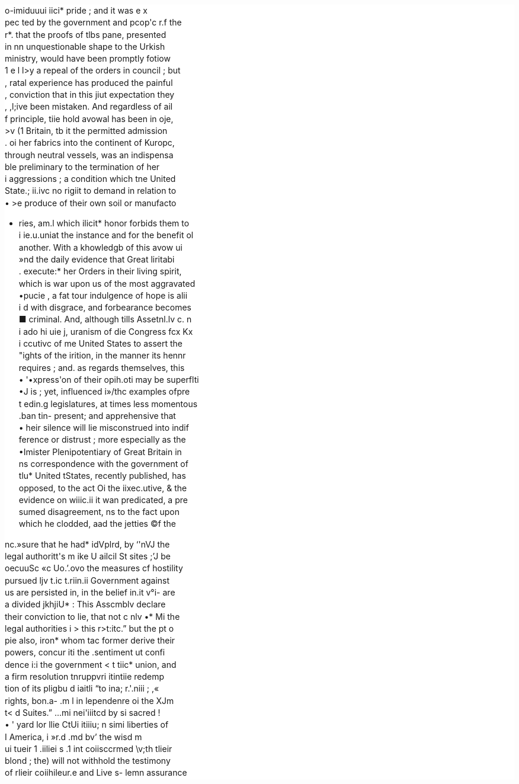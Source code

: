 o-imiduuui iici* pride ; and it was e x­  
pec ted by the government and pcop&#x27;c r.f the  
r*. that the proofs of tlbs pane, presented  
in nn unquestionable shape to the Urkish  
ministry, would have been promptly fotiow­  
1 e l l&gt;y a repeal of the orders in council ; but  
, ratal experience has produced the painful  
, conviction that in this jiut expectation they  
, ,l;ive been mistaken. And regardless of ail  
f principle, tiie hold avowal has been in oje,  
&gt;v (1 Britain, tb it the permitted admission  
. oi her fabrics into the continent of Kuropc,  
through neutral vessels, was an indispensa­  
ble preliminary to the termination of her  
i aggressions ; a condition which tne United  
State.; ii.ivc no rigiit to demand in relation to  
• &gt;e produce of their own soil or manufacto­  
* ries, am.l which ilicit* honor forbids them to  
i ie.u.uniat the instance and for the benefit ol  
another. With a khowledgb of this avow ui  
»nd the daily evidence that Great liritabi  
. execute:* her Orders in their living spirit,  
which is war upon us of the most aggravated  
•pucie , a fat tour indulgence of hope is alii  
i d with disgrace, and forbearance becomes  
■ criminal. And, although tills Assetnl.lv c. n­  
i ado hi uie j, uranism of die Congress fcx Kx­  
i ccutivc of me United States to assert the  
&quot;ights of the irition, in the manner its hennr  
requires ; and. as regards themselves, this  
• &#x27;•xpress&#x27;on of their opih.oti may be superflti­  
•J is ; yet, influenced i»/thc examples ofpre­  
t edin.g legislatures, at times less momentous  
.ban tin- present; and apprehensive that  
• heir silence will lie misconstrued into indif­  
ference or distrust ; more especially as the  
•Imister Plenipotentiary of Great Britain in  
ns correspondence with the government of  
tlu* United tStates, recently published, has  
opposed, to the act Oi the iixec.utive, &amp; the  
evidence on wiiic.ii it wan predicated, a pre­  
sumed disagreement, ns to the fact upon  
which he clodded, aad the jetties ©f the  
  
nc.»sure that he had* idVplrd, by ‘&#x27;nVJ the  
legal authoritt&#x27;s m ike U ailcil St sites ;’J be  
oecuuSc «c Uo.’.ovo the measures cf hostility  
pursued ljv t.ic t.riin.ii Government against  
us are persisted in, in the belief in.it v°i- are  
a divided jkhjiU* : This Asscmblv declare  
their conviction to lie, that not c nlv •* Mi the  
legal authorities i &gt; this r&gt;t:itc.” but the pt o­  
pie also, iron* whom tac former derive their  
powers, concur iti the .sentiment ut confi­  
dence i:i the government &lt; t tiic* union, and  
a firm resolution tnruppvri itintiie redemp­  
tion of its pligbu d iaitli “to ina; r.&#x27;.niii ; ,«  
rights, bon.a- .m l in lependenre oi the XJm­  
t&lt; d Suites.” ...mi nei&#x27;iiitcd by si sacred !  
• &#x27; yard lor llie CtUi itiiiu; n simi liberties of  
I America, i »r.d .md bv’ the wisd m  
ui tueir 1 .iiliei s .1 int coiisccrmed \v;th tlieir  
blond ; the) will not withhold the testimony  
of rlieir coiihileur.e and Live s- lemn assurance  